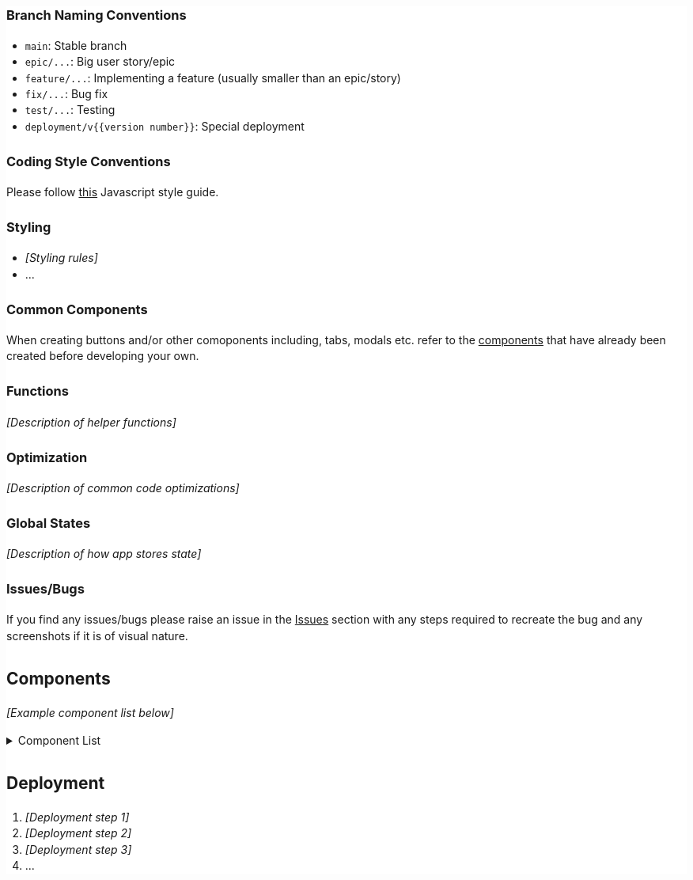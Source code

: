 ### Branch Naming Conventions

- `main`: Stable branch
- `epic/...`: Big user story/epic
- `feature/...`: Implementing a feature (usually smaller than an epic/story)
- `fix/...`: Bug fix
- `test/...`: Testing
- `deployment/v{{version number}}`: Special deployment

### Coding Style Conventions

Please follow [this](https://www.w3schools.com/js/js_conventions.asp) Javascript style guide.

### Styling

- *[Styling rules]*
- ...

### Common Components

When creating buttons and/or other comoponents including, tabs, modals etc. refer to the [components](##Components) that have already been created before developing your own.

### Functions

*[Description of helper functions]*

### Optimization

*[Description of common code optimizations]*

### Global States

*[Description of how app stores state]*

### Issues/Bugs

If you find any issues/bugs please raise an issue in the [Issues](https://www.google.ca/) section with any steps required to recreate the bug and any screenshots if it is of visual nature.

## Components

*[Example component list below]*

<Details><Summary>
  Component List
  </Summary></Details>

## Deployment

1. *[Deployment step 1]*
2. *[Deployment step 2]*
3. *[Deployment step 3]*
4. ...

